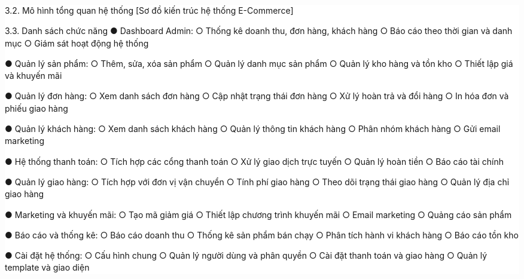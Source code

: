 3.2. Mô hình tổng quan hệ thống
[Sơ đồ kiến trúc hệ thống E-Commerce]

3.3. Danh sách chức năng
●	Dashboard Admin:
  ○	Thống kê doanh thu, đơn hàng, khách hàng
  ○	Báo cáo theo thời gian và danh mục
  ○	Giám sát hoạt động hệ thống

●	Quản lý sản phẩm:
  ○	Thêm, sửa, xóa sản phẩm
  ○	Quản lý danh mục sản phẩm
  ○	Quản lý kho hàng và tồn kho
  ○	Thiết lập giá và khuyến mãi

●	Quản lý đơn hàng:
  ○	Xem danh sách đơn hàng
  ○	Cập nhật trạng thái đơn hàng
  ○	Xử lý hoàn trả và đổi hàng
  ○	In hóa đơn và phiếu giao hàng

●	Quản lý khách hàng:
  ○	Xem danh sách khách hàng
  ○	Quản lý thông tin khách hàng
  ○	Phân nhóm khách hàng
  ○	Gửi email marketing

●	Hệ thống thanh toán:
  ○	Tích hợp các cổng thanh toán
  ○	Xử lý giao dịch trực tuyến
  ○	Quản lý hoàn tiền
  ○	Báo cáo tài chính

●	Quản lý giao hàng:
  ○	Tích hợp với đơn vị vận chuyển
  ○	Tính phí giao hàng
  ○	Theo dõi trạng thái giao hàng
  ○	Quản lý địa chỉ giao hàng

●	Marketing và khuyến mãi:
  ○	Tạo mã giảm giá
  ○	Thiết lập chương trình khuyến mãi
  ○	Email marketing
  ○	Quảng cáo sản phẩm

●	Báo cáo và thống kê:
  ○	Báo cáo doanh thu
  ○	Thống kê sản phẩm bán chạy
  ○	Phân tích hành vi khách hàng
  ○	Báo cáo tồn kho

●	Cài đặt hệ thống:
  ○	Cấu hình chung
  ○	Quản lý người dùng và phân quyền
  ○	Cài đặt thanh toán và giao hàng
  ○	Quản lý template và giao diện
